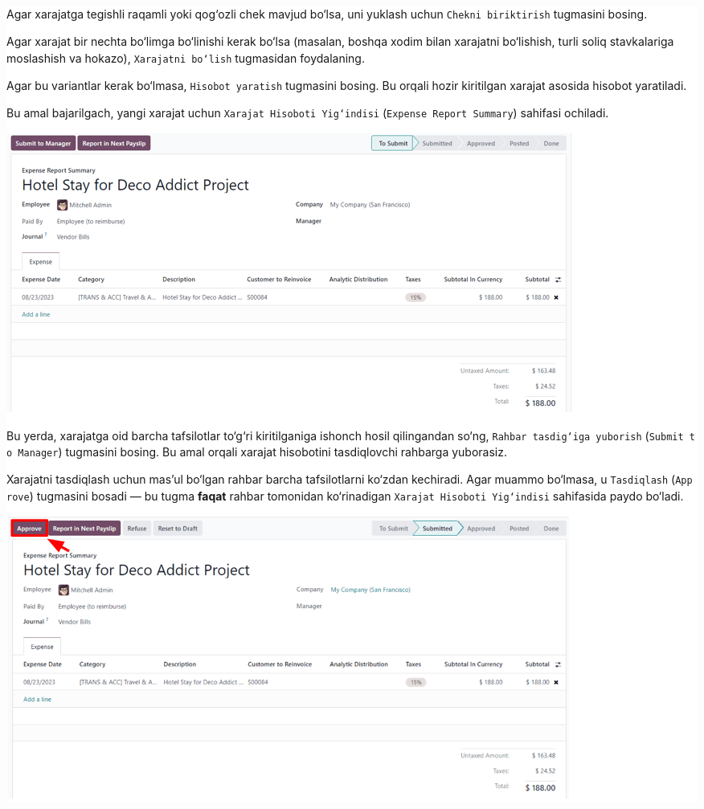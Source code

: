 Agar xarajatga tegishli raqamli yoki qog‘ozli chek mavjud bo‘lsa, uni yuklash uchun `Chekni biriktirish` tugmasini
bosing.

Agar xarajat bir nechta bo‘limga bo‘linishi kerak bo‘lsa (masalan, boshqa xodim bilan xarajatni bo‘lishish, turli soliq
stavkalariga moslashish va hokazo), `Xarajatni bo‘lish` tugmasidan foydalaning.

Agar bu variantlar kerak bo‘lmasa, `Hisobot yaratish` tugmasini bosing. Bu orqali hozir kiritilgan xarajat asosida
hisobot yaratiladi.

Bu amal bajarilgach, yangi xarajat uchun `Xarajat Hisoboti Yig‘indisi` (`Expense Report Summary`) sahifasi ochiladi.

![Odoo Expenses ilovasidagi xarajat hisobotining umumiy ko‘rinishi.](expense/expense-report-summary-form.png)

Bu yerda, xarajatga oid barcha tafsilotlar to‘g‘ri kiritilganiga ishonch hosil qilingandan so‘ng,
`Rahbar tasdig‘iga yuborish` (`Submit to Manager`) tugmasini bosing. Bu amal orqali xarajat hisobotini tasdiqlovchi
rahbarga yuborasiz.

Xarajatni tasdiqlash uchun mas’ul bo‘lgan rahbar barcha tafsilotlarni ko‘zdan kechiradi. Agar muammo bo‘lmasa, u
`Tasdiqlash` (`Approve`) tugmasini bosadi — bu tugma **faqat** rahbar tomonidan ko‘rinadigan
`Xarajat Hisoboti Yig‘indisi` sahifasida paydo bo‘ladi.

![Rahbar ko‘rinishida “Approve” tugmasi bilan xarajat hisobotining umumiy ko‘rinishi.](expense/expense-report-summary-manager-approve.png)
